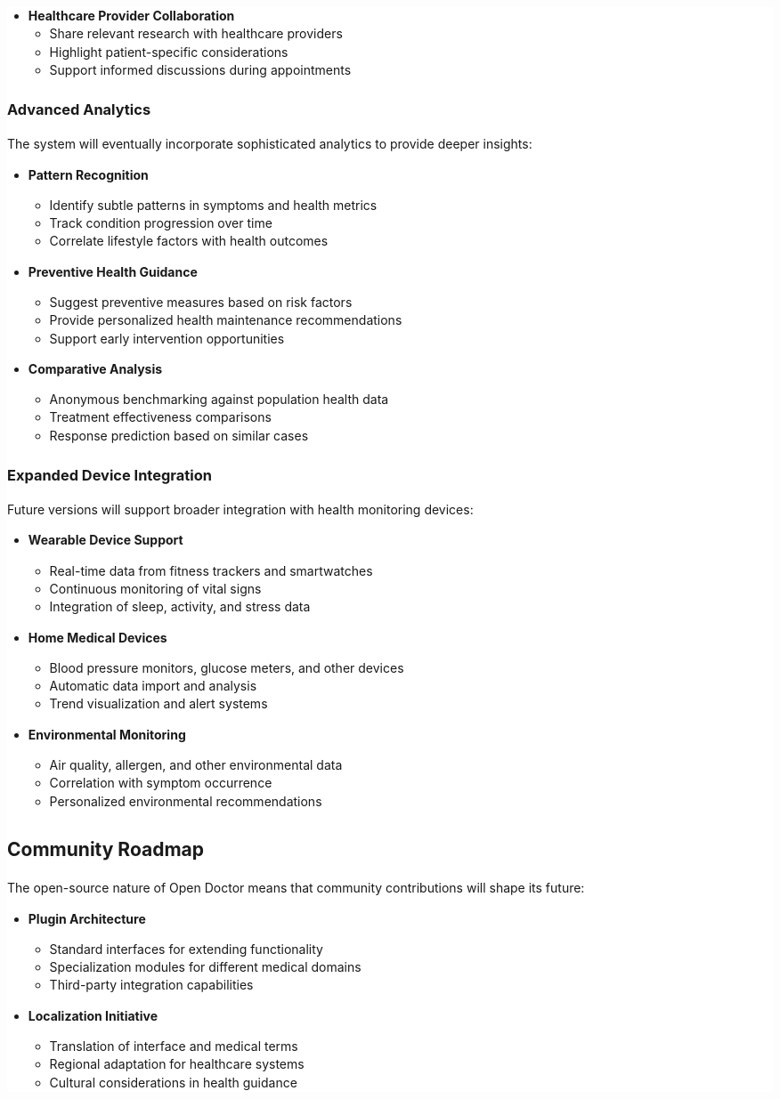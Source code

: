 - **Healthcare Provider Collaboration**
  - Share relevant research with healthcare providers
  - Highlight patient-specific considerations
  - Support informed discussions during appointments

### Advanced Analytics

The system will eventually incorporate sophisticated analytics to provide deeper insights:

- **Pattern Recognition**
  - Identify subtle patterns in symptoms and health metrics
  - Track condition progression over time
  - Correlate lifestyle factors with health outcomes

- **Preventive Health Guidance**
  - Suggest preventive measures based on risk factors
  - Provide personalized health maintenance recommendations
  - Support early intervention opportunities

- **Comparative Analysis**
  - Anonymous benchmarking against population health data
  - Treatment effectiveness comparisons
  - Response prediction based on similar cases

### Expanded Device Integration

Future versions will support broader integration with health monitoring devices:

- **Wearable Device Support**
  - Real-time data from fitness trackers and smartwatches
  - Continuous monitoring of vital signs
  - Integration of sleep, activity, and stress data

- **Home Medical Devices**
  - Blood pressure monitors, glucose meters, and other devices
  - Automatic data import and analysis
  - Trend visualization and alert systems

- **Environmental Monitoring**
  - Air quality, allergen, and other environmental data
  - Correlation with symptom occurrence
  - Personalized environmental recommendations

## Community Roadmap

The open-source nature of Open Doctor means that community contributions will shape its future:

- **Plugin Architecture**
  - Standard interfaces for extending functionality
  - Specialization modules for different medical domains
  - Third-party integration capabilities

- **Localization Initiative**
  - Translation of interface and medical terms
  - Regional adaptation for healthcare systems
  - Cultural considerations in health guidance
